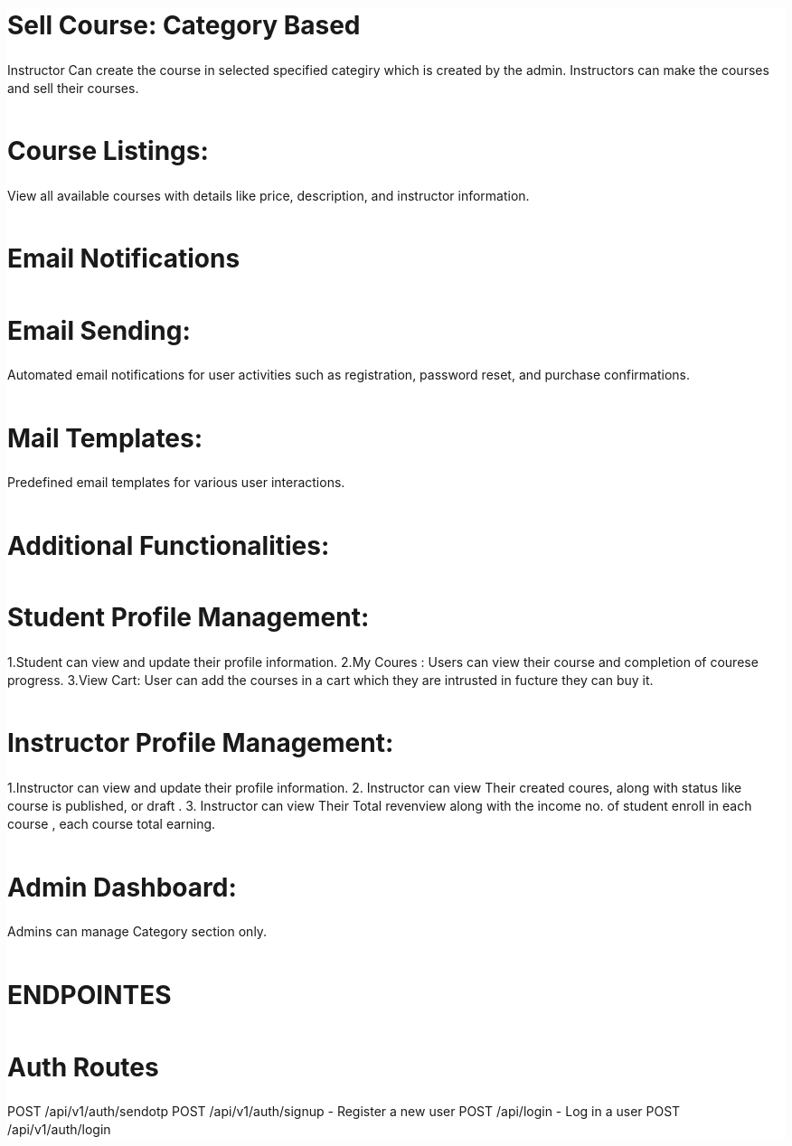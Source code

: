 # Sell Course: Category Based
Instructor Can create the course in selected specified categiry which is created by the admin.
Instructors can make the courses and sell their courses.
# Course Listings:
View all available courses with details like price, description, and instructor information.
# Email Notifications
# Email Sending:
Automated email notifications for user activities such as registration, password reset, and purchase confirmations.
# Mail Templates: 
Predefined email templates for various user interactions.
# Additional Functionalities:
# Student Profile Management:
1.Student can view and update their profile information.
2.My Coures : Users can view their course and completion of courese progress.
3.View Cart: User can add the courses in a cart which they are intrusted in fucture they can buy it.
# Instructor Profile Management:
1.Instructor can view and update their profile information.
2. Instructor can view Their created coures, along with status like course is published, or draft .
3. Instructor can view Their Total revenview along with the income no. of student enroll in each course , each course total earning. 


# Admin Dashboard:
Admins can manage Category section only.



# ENDPOINTES

# Auth Routes
POST /api/v1/auth/sendotp
POST /api/v1/auth/signup - Register a new user
POST /api/login - Log in a user
POST /api/v1/auth/login

